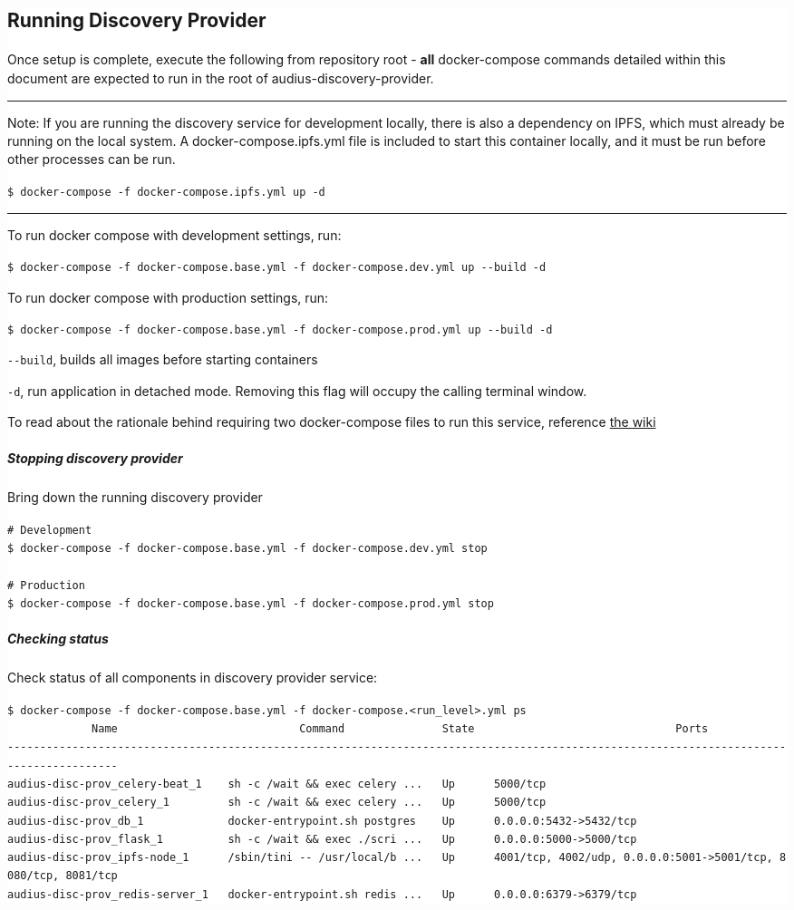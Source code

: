 ## Running Discovery Provider

Once setup is complete, execute the following from repository root -  **all** docker-compose commands detailed within this document are expected to run in the root of audius-discovery-provider.

***
Note: If you are running the discovery service for development locally, there is also a dependency on IPFS, which must already be running on the local system. A docker-compose.ipfs.yml file is included to start this container locally, and it must be run before other processes can be run.
```
$ docker-compose -f docker-compose.ipfs.yml up -d
```
***

To run docker compose with development settings, run:

```
$ docker-compose -f docker-compose.base.yml -f docker-compose.dev.yml up --build -d
```

To run docker compose with production settings, run:
```
$ docker-compose -f docker-compose.base.yml -f docker-compose.prod.yml up --build -d
```

`--build`, builds all images before starting containers

`-d`, run application in detached mode. Removing this flag will occupy the calling terminal window.

To read about the rationale behind requiring two docker-compose files to run this service, reference [the wiki](https://audius.slab.com/posts/audius-discovery-provider-fb296bab#docker-compose)

##### Stopping discovery provider

Bring down the running discovery provider

```
# Development
$ docker-compose -f docker-compose.base.yml -f docker-compose.dev.yml stop

# Production
$ docker-compose -f docker-compose.base.yml -f docker-compose.prod.yml stop
```

##### Checking status

Check status of all components in discovery provider service:

```shell
$ docker-compose -f docker-compose.base.yml -f docker-compose.<run_level>.yml ps
             Name                            Command               State                               Ports
-----------------------------------------------------------------------------------------------------------------------------------------
audius-disc-prov_celery-beat_1    sh -c /wait && exec celery ...   Up      5000/tcp
audius-disc-prov_celery_1         sh -c /wait && exec celery ...   Up      5000/tcp
audius-disc-prov_db_1             docker-entrypoint.sh postgres    Up      0.0.0.0:5432->5432/tcp
audius-disc-prov_flask_1          sh -c /wait && exec ./scri ...   Up      0.0.0.0:5000->5000/tcp
audius-disc-prov_ipfs-node_1      /sbin/tini -- /usr/local/b ...   Up      4001/tcp, 4002/udp, 0.0.0.0:5001->5001/tcp, 8080/tcp, 8081/tcp
audius-disc-prov_redis-server_1   docker-entrypoint.sh redis ...   Up      0.0.0.0:6379->6379/tcp
```
